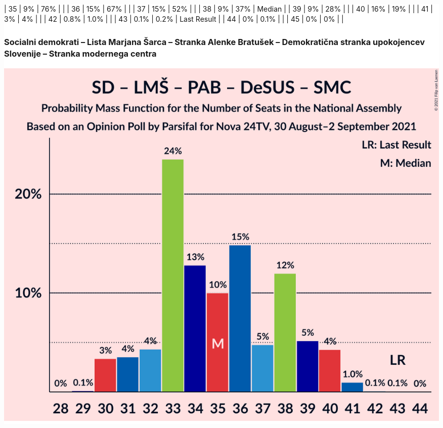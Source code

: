 | 35 | 9% | 76% |  |
| 36 | 15% | 67% |  |
| 37 | 15% | 52% |  |
| 38 | 9% | 37% | Median |
| 39 | 9% | 28% |  |
| 40 | 16% | 19% |  |
| 41 | 3% | 4% |  |
| 42 | 0.8% | 1.0% |  |
| 43 | 0.1% | 0.2% | Last Result |
| 44 | 0% | 0.1% |  |
| 45 | 0% | 0% |  |

### Socialni demokrati – Lista Marjana Šarca – Stranka Alenke Bratušek – Demokratična stranka upokojencev Slovenije – Stranka modernega centra

![Graph with seats probability mass function not yet produced](2021-09-02-Parsifal-coalitions-seats-pmf-sd–lmš–pab–desus–smc.png "Seats Probability Mass Function")
